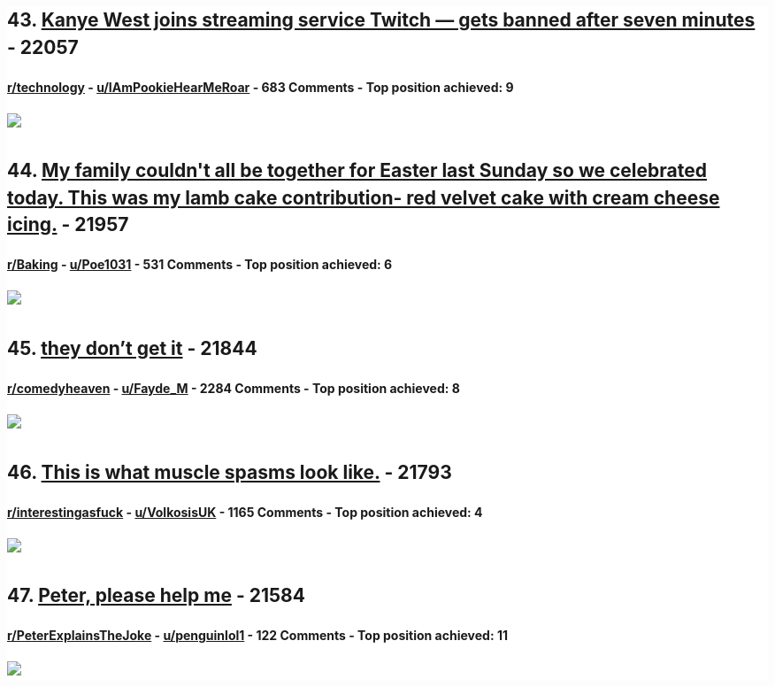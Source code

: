 ## 43. [Kanye West joins streaming service Twitch — gets banned after seven minutes](http://reddit.com/r/technology/comments/1k8au2e/kanye_west_joins_streaming_service_twitch_gets/) - 22057
#### [r/technology](http://reddit.com/r/technology) - [u/IAmPookieHearMeRoar](http://reddit.com/u/IAmPookieHearMeRoar) - 683 Comments - Top position achieved: 9

<a href="https://www.the-independent.com/arts-entertainment/music/news/kanye-west-twitch-streaming-ban-b2739775.html"><img src="https://a.thumbs.redditmedia.com/Uo_YOc05mvAb8ovSuffBa0leq9YGXGz9E7zNEVaNlB0.jpg"></img></a>

## 44. [My family couldn't all be together for Easter last Sunday so we celebrated today. This was my lamb cake contribution- red velvet cake with cream cheese icing.](http://reddit.com/r/Baking/comments/1k8n6d6/my_family_couldnt_all_be_together_for_easter_last/) - 21957
#### [r/Baking](http://reddit.com/r/Baking) - [u/Poe1031](http://reddit.com/u/Poe1031) - 531 Comments - Top position achieved: 6

<a href="https://www.reddit.com/gallery/1k8n6d6"><img src="https://b.thumbs.redditmedia.com/gkE9P3tFYzRLZ_7eVKl6B-4_VkQpY5BGuR4sNlZ3GEk.jpg"></img></a>

## 45. [they don’t get it](http://reddit.com/r/comedyheaven/comments/1k8e5r3/they_dont_get_it/) - 21844
#### [r/comedyheaven](http://reddit.com/r/comedyheaven) - [u/Fayde_M](http://reddit.com/u/Fayde_M) - 2284 Comments - Top position achieved: 8

<a href="https://i.redd.it/hxbsammkv6xe1.jpeg"><img src="https://b.thumbs.redditmedia.com/6Pizgon2mhIOkY4XLkHhEW_TSKMg3YqEiACiJRzPp6o.jpg"></img></a>

## 46. [This is what muscle spasms look like.](http://reddit.com/r/interestingasfuck/comments/1k8ruud/this_is_what_muscle_spasms_look_like/) - 21793
#### [r/interestingasfuck](http://reddit.com/r/interestingasfuck) - [u/VolkosisUK](http://reddit.com/u/VolkosisUK) - 1165 Comments - Top position achieved: 4

<a href="https://v.redd.it/4n5ece9rz9xe1"><img src="https://external-preview.redd.it/cjhmOWR4NHJ6OXhlMVHgvNrg1psPXw5G3B-p79-XkbfNTtt_HaFCHvoPles5.png?width=140&amp;height=140&amp;crop=140:140,smart&amp;format=jpg&amp;v=enabled&amp;lthumb=true&amp;s=f74167c9da16b1bd96bbc48e5965ba5584e47fb0"></img></a>

## 47. [Peter, please help me](http://reddit.com/r/PeterExplainsTheJoke/comments/1k8k5z6/peter_please_help_me/) - 21584
#### [r/PeterExplainsTheJoke](http://reddit.com/r/PeterExplainsTheJoke) - [u/penguinlol1](http://reddit.com/u/penguinlol1) - 122 Comments - Top position achieved: 11

<a href="https://i.redd.it/kes3wwni68xe1.jpeg"><img src="https://b.thumbs.redditmedia.com/LX1wpg24GZdyLSu13TK_5yNJr-znkcfiNf579rDTQ9c.jpg"></img></a>
